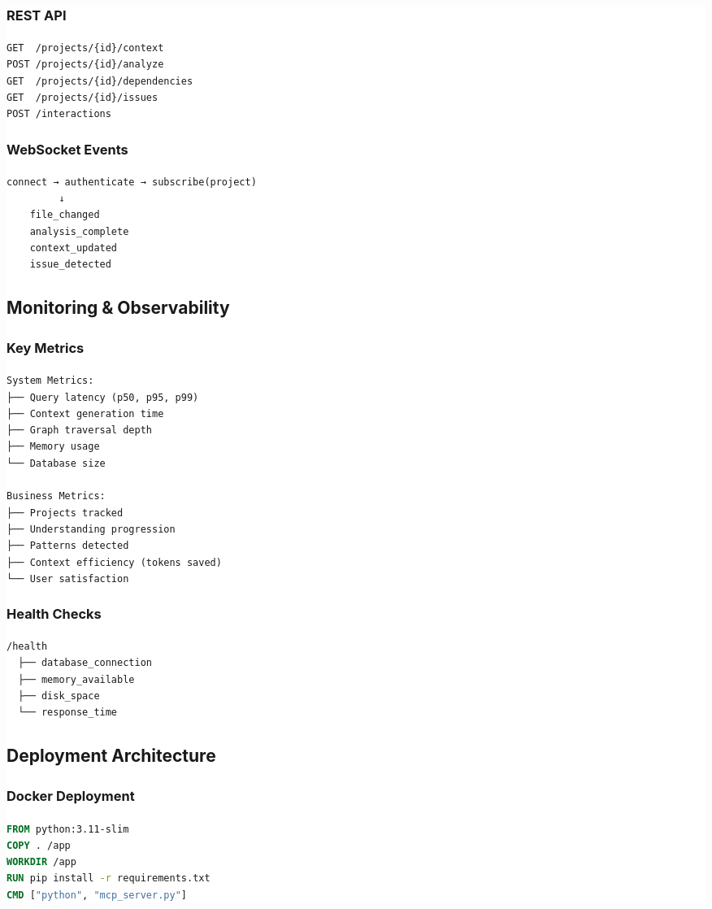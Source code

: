 ### REST API
```
GET  /projects/{id}/context
POST /projects/{id}/analyze
GET  /projects/{id}/dependencies
GET  /projects/{id}/issues
POST /interactions
```

### WebSocket Events
```
connect → authenticate → subscribe(project)
         ↓
    file_changed
    analysis_complete
    context_updated
    issue_detected
```

## Monitoring & Observability

### Key Metrics
```
System Metrics:
├── Query latency (p50, p95, p99)
├── Context generation time
├── Graph traversal depth
├── Memory usage
└── Database size

Business Metrics:
├── Projects tracked
├── Understanding progression
├── Patterns detected
├── Context efficiency (tokens saved)
└── User satisfaction
```

### Health Checks
```
/health
  ├── database_connection
  ├── memory_available
  ├── disk_space
  └── response_time
```

## Deployment Architecture

### Docker Deployment
```dockerfile
FROM python:3.11-slim
COPY . /app
WORKDIR /app
RUN pip install -r requirements.txt
CMD ["python", "mcp_server.py"]
```
